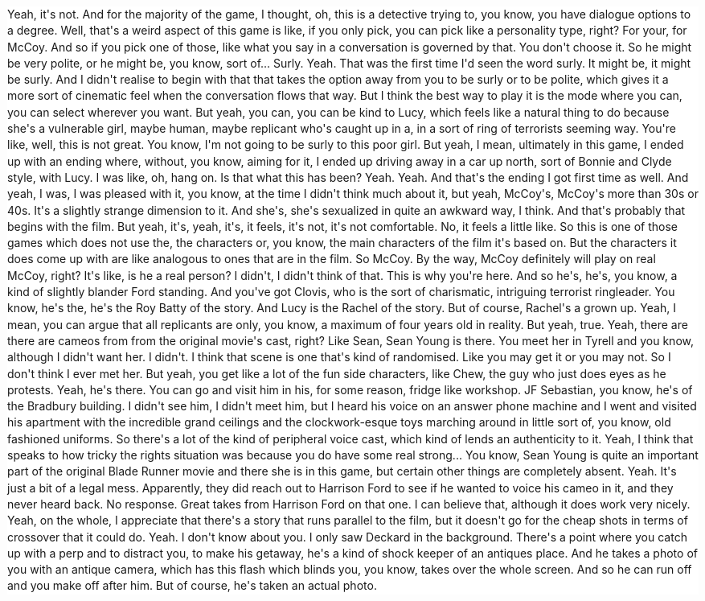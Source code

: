 Yeah, it's not. And for the majority of the game, I thought, oh, this is a detective trying to, you know, you have dialogue options to a degree. Well, that's a weird aspect of this game is like, if you only pick, you can pick like a personality type, right?
For your, for McCoy. And so if you pick one of those, like what you say in a conversation is governed by that. You don't choose it.
So he might be very polite, or he might be, you know, sort of... Surly. Yeah.
That was the first time I'd seen the word surly.
It might be, it might be surly. And I didn't realise to begin with that that takes the option away from you to be surly or to be polite, which gives it a more sort of cinematic feel when the conversation flows that way. But I think the best way to play it is the mode where you can, you can select wherever you want.
But yeah, you can, you can be kind to Lucy, which feels like a natural thing to do because she's a vulnerable girl, maybe human, maybe replicant who's caught up in a, in a sort of ring of terrorists seeming way. You're like, well, this is not great. You know, I'm not going to be surly to this poor girl.
But yeah, I mean, ultimately in this game, I ended up with an ending where, without, you know, aiming for it, I ended up driving away in a car up north, sort of Bonnie and Clyde style, with Lucy. I was like, oh, hang on. Is that what this has been?
Yeah. Yeah. And that's the ending I got first time as well.
And yeah, I was, I was pleased with it, you know, at the time I didn't think much about it, but yeah, McCoy's, McCoy's more than 30s or 40s. It's a slightly strange dimension to it. And she's, she's sexualized in quite an awkward way, I think.
And that's probably that begins with the film. But yeah, it's, yeah, it's, it feels, it's not, it's not comfortable.
No, it feels a little like. So this is one of those games which does not use the, the characters or, you know, the main characters of the film it's based on. But the characters it does come up with are like analogous to ones that are in the film.
So McCoy. By the way, McCoy definitely will play on real McCoy, right? It's like, is he a real person?
I didn't, I didn't think of that. This is why you're here.
And so he's, he's, you know, a kind of slightly blander Ford standing. And you've got Clovis, who is the sort of charismatic, intriguing terrorist ringleader. You know, he's the, he's the Roy Batty of the story.
And Lucy is the Rachel of the story. But of course, Rachel's a grown up.
Yeah, I mean, you can argue that all replicants are only, you know, a maximum of four years old in reality. But yeah, true.
Yeah, there are there are cameos from from the original movie's cast, right? Like Sean, Sean Young is there. You meet her in Tyrell and you know, although I didn't want her.
I didn't. I think that scene is one that's kind of randomised. Like you may get it or you may not.
So I don't think I ever met her. But yeah, you get like a lot of the fun side characters, like Chew, the guy who just does eyes as he protests. Yeah, he's there.
You can go and visit him in his, for some reason, fridge like workshop. JF Sebastian, you know, he's of the Bradbury building.
I didn't see him, I didn't meet him, but I heard his voice on an answer phone machine and I went and visited his apartment with the incredible grand ceilings and the clockwork-esque toys marching around in little sort of, you know, old fashioned uniforms. So there's a lot of the kind of peripheral voice cast, which kind of lends an authenticity to it.
Yeah, I think that speaks to how tricky the rights situation was because you do have some real strong... You know, Sean Young is quite an important part of the original Blade Runner movie and there she is in this game, but certain other things are completely absent.
Yeah.
It's just a bit of a legal mess. Apparently, they did reach out to Harrison Ford to see if he wanted to voice his cameo in it, and they never heard back. No response.
Great takes from Harrison Ford on that one.
I can believe that, although it does work very nicely. Yeah, on the whole, I appreciate that there's a story that runs parallel to the film, but it doesn't go for the cheap shots in terms of crossover that it could do.
Yeah.
I don't know about you. I only saw Deckard in the background. There's a point where you catch up with a perp and to distract you, to make his getaway, he's a kind of shock keeper of an antiques place.
And he takes a photo of you with an antique camera, which has this flash which blinds you, you know, takes over the whole screen. And so he can run off and you make off after him. But of course, he's taken an actual photo.
